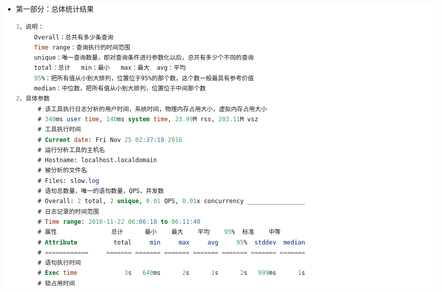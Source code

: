   - 第一部分：总体统计结果

    ```sql
    1、说明：
         Overall：总共有多少条查询
         Time range：查询执行的时间范围
         unique：唯一查询数量，即对查询条件进行参数化以后，总共有多少个不同的查询
         total：总计   min：最小   max：最大  avg：平均
         95%：把所有值从小到大排列，位置位于95%的那个数，这个数一般最具有参考价值
         median：中位数，把所有值从小到大排列，位置位于中间那个数
    2、具体参数
          # 该工具执行日志分析的用户时间，系统时间，物理内存占用大小，虚拟内存占用大小
          # 340ms user time, 140ms system time, 23.99M rss, 203.11M vsz
          # 工具执行时间
          # Current date: Fri Nov 25 02:37:18 2016
          # 运行分析工具的主机名
          # Hostname: localhost.localdomain
          # 被分析的文件名
          # Files: slow.log
          # 语句总数量，唯一的语句数量，QPS，并发数
          # Overall: 2 total, 2 unique, 0.01 QPS, 0.01x concurrency ________________
          # 日志记录的时间范围
          # Time range: 2016-11-22 06:06:18 to 06:11:40
          # 属性               总计      最小    最大    平均    95%  标准    中等
          # Attribute          total     min     max     avg     95%  stddev  median
          # ============     ======= ======= ======= ======= ======= ======= =======
          # 语句执行时间
          # Exec time             3s   640ms      2s      1s      2s   999ms      1s
          # 锁占用时间
